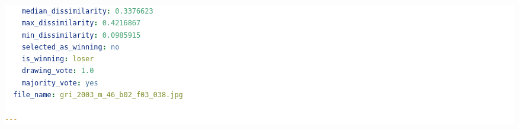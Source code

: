 ```yaml
    median_dissimilarity: 0.3376623
    max_dissimilarity: 0.4216867
    min_dissimilarity: 0.0985915
    selected_as_winning: no
    is_winning: loser
    drawing_vote: 1.0
    majority_vote: yes
  file_name: gri_2003_m_46_b02_f03_038.jpg

---
```

